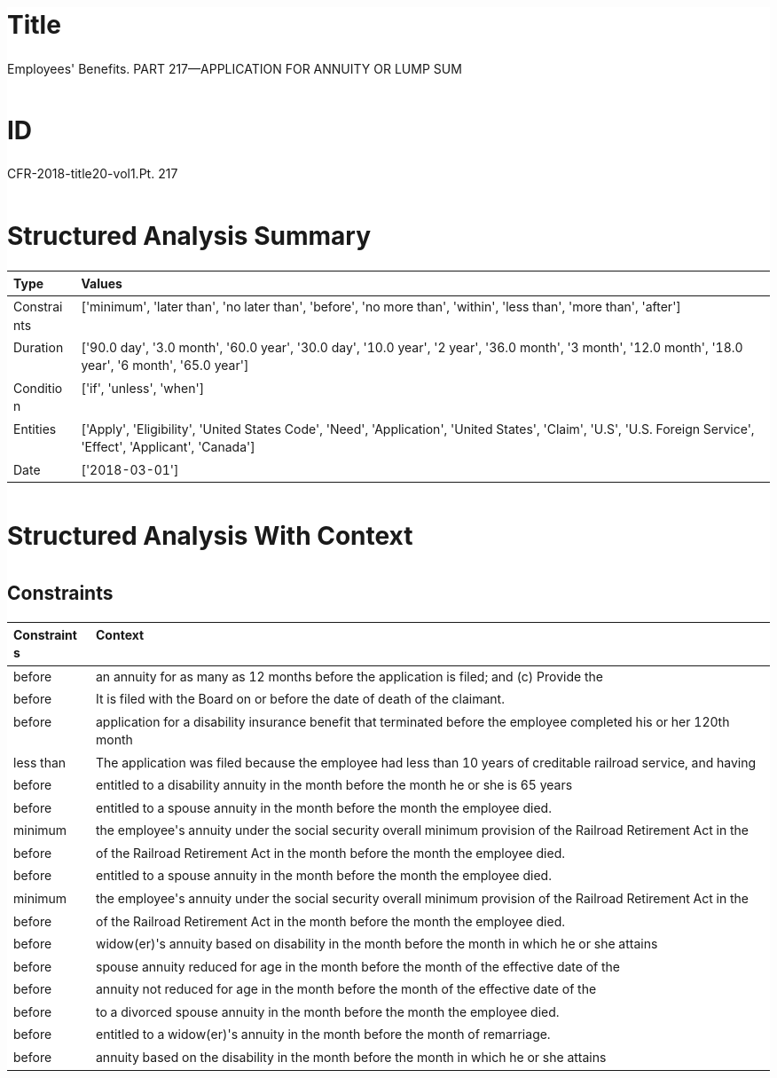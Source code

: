 # Title

 Employees' Benefits. PART 217—APPLICATION FOR ANNUITY OR LUMP SUM


# ID

 CFR-2018-title20-vol1.Pt. 217


# Structured Analysis Summary

| Type        | Values                                                                                                                                                          |
|:------------|:----------------------------------------------------------------------------------------------------------------------------------------------------------------|
| Constraints | ['minimum', 'later than', 'no later than', 'before', 'no more than', 'within', 'less than', 'more than', 'after']                                               |
| Duration    | ['90.0 day', '3.0 month', '60.0 year', '30.0 day', '10.0 year', '2 year', '36.0 month', '3 month', '12.0 month', '18.0 year', '6 month', '65.0 year']           |
| Condition   | ['if', 'unless', 'when']                                                                                                                                        |
| Entities    | ['Apply', 'Eligibility', 'United States Code', 'Need', 'Application', 'United States', 'Claim', 'U.S', 'U.S. Foreign Service', 'Effect', 'Applicant', 'Canada'] |
| Date        | ['2018-03-01']                                                                                                                                                  |


# Structured Analysis With Context

 


## Constraints

| Constraints   | Context                                                                                                                |
|:--------------|:-----------------------------------------------------------------------------------------------------------------------|
| before        | an annuity for as many as 12 months before the application is filed; and (c) Provide the                               |
| before        | It is filed with the Board on or before  the date of death of the claimant.                                            |
| before        | application for a disability insurance benefit that terminated before the employee completed his or her 120th month    |
| less than     | The application was filed because the employee had less than 10 years of creditable railroad service, and having       |
| before        | entitled to a disability annuity in the month before the month he or she is 65 years                                   |
| before        | entitled to a spouse annuity in the month before  the month the employee died.                                         |
| minimum       | the employee's annuity under the social security overall minimum provision of the Railroad Retirement Act in the       |
| before        | of the Railroad Retirement Act in the month before  the month the employee died.                                       |
| before        | entitled to a spouse annuity in the month before  the month the employee died.                                         |
| minimum       | the employee's annuity under the social security overall minimum provision of the Railroad Retirement Act in the       |
| before        | of the Railroad Retirement Act in the month before  the month the employee died.                                       |
| before        | widow(er)'s annuity based on disability in the month before the month in which he or she attains                       |
| before        | spouse annuity reduced for age in the month before the month of the effective date of the                              |
| before        | annuity not reduced for age in the month before the month of the effective date of the                                 |
| before        | to a divorced spouse annuity in the month before  the month the employee died.                                         |
| before        | entitled to a widow(er)'s annuity in the month before  the month of remarriage.                                        |
| before        | annuity based on the disability in the month before the month in which he or she attains                               |